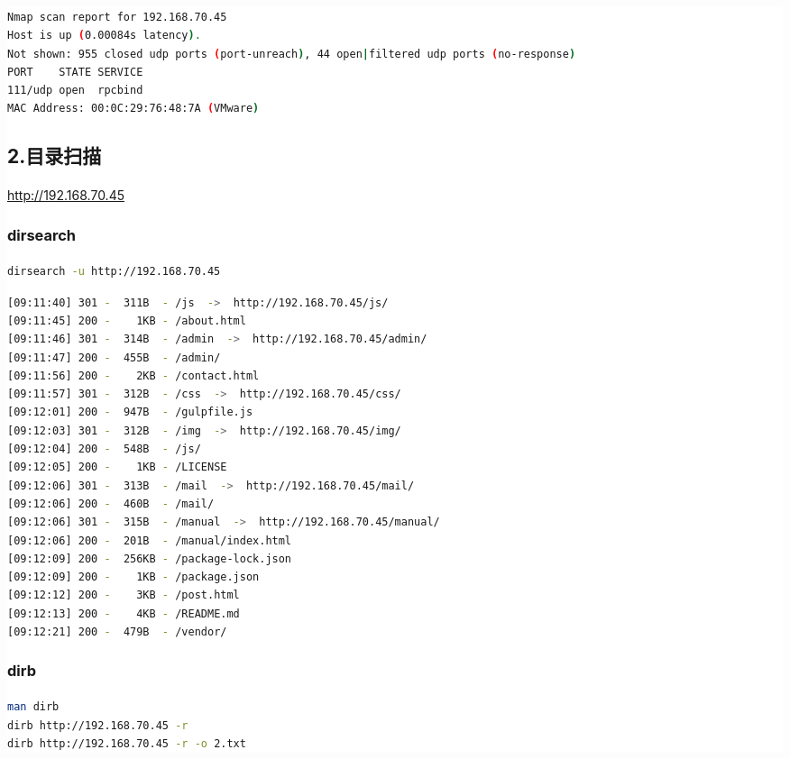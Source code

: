 

```bash
Nmap scan report for 192.168.70.45
Host is up (0.00084s latency).
Not shown: 955 closed udp ports (port-unreach), 44 open|filtered udp ports (no-response)
PORT    STATE SERVICE
111/udp open  rpcbind
MAC Address: 00:0C:29:76:48:7A (VMware)
```



## 2.目录扫描

http://192.168.70.45

### dirsearch

```bash
dirsearch -u http://192.168.70.45
```



```bash
[09:11:40] 301 -  311B  - /js  ->  http://192.168.70.45/js/
[09:11:45] 200 -    1KB - /about.html                                       
[09:11:46] 301 -  314B  - /admin  ->  http://192.168.70.45/admin/           
[09:11:47] 200 -  455B  - /admin/                                           
[09:11:56] 200 -    2KB - /contact.html                                     
[09:11:57] 301 -  312B  - /css  ->  http://192.168.70.45/css/               
[09:12:01] 200 -  947B  - /gulpfile.js                                      
[09:12:03] 301 -  312B  - /img  ->  http://192.168.70.45/img/               
[09:12:04] 200 -  548B  - /js/                                              
[09:12:05] 200 -    1KB - /LICENSE                                          
[09:12:06] 301 -  313B  - /mail  ->  http://192.168.70.45/mail/             
[09:12:06] 200 -  460B  - /mail/                                            
[09:12:06] 301 -  315B  - /manual  ->  http://192.168.70.45/manual/         
[09:12:06] 200 -  201B  - /manual/index.html
[09:12:09] 200 -  256KB - /package-lock.json                                
[09:12:09] 200 -    1KB - /package.json
[09:12:12] 200 -    3KB - /post.html                                        
[09:12:13] 200 -    4KB - /README.md                                     
[09:12:21] 200 -  479B  - /vendor/
```

### dirb

```bash
man dirb
dirb http://192.168.70.45 -r
dirb http://192.168.70.45 -r -o 2.txt
```


